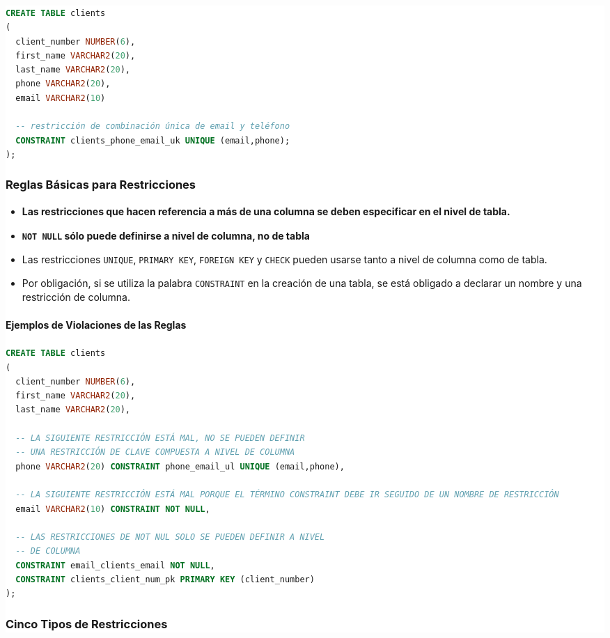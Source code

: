 ```sql
CREATE TABLE clients
(
  client_number NUMBER(6),
  first_name VARCHAR2(20),
  last_name VARCHAR2(20),
  phone VARCHAR2(20),
  email VARCHAR2(10)

  -- restricción de combinación única de email y teléfono
  CONSTRAINT clients_phone_email_uk UNIQUE (email,phone);
);
```

### Reglas Básicas para Restricciones

- **Las restricciones que hacen referencia a más de una columna se
  deben especificar en el nivel de tabla.**

- **`NOT NULL` sólo puede definirse a nivel de columna, no de tabla**

- Las restricciones `UNIQUE`, `PRIMARY KEY`, `FOREIGN KEY` y `CHECK` pueden
  usarse tanto a nivel de columna como de tabla.

- Por obligación, si se utiliza la palabra `CONSTRAINT` en la creación de una
  tabla, se está obligado a declarar un nombre y una restricción de columna.

#### Ejemplos de Violaciones de las Reglas

```sql
CREATE TABLE clients
(
  client_number NUMBER(6),
  first_name VARCHAR2(20),
  last_name VARCHAR2(20),

  -- LA SIGUIENTE RESTRICCIÓN ESTÁ MAL, NO SE PUEDEN DEFINIR
  -- UNA RESTRICCIÓN DE CLAVE COMPUESTA A NIVEL DE COLUMNA
  phone VARCHAR2(20) CONSTRAINT phone_email_ul UNIQUE (email,phone),

  -- LA SIGUIENTE RESTRICCIÓN ESTÁ MAL PORQUE EL TÉRMINO CONSTRAINT DEBE IR SEGUIDO DE UN NOMBRE DE RESTRICCIÓN
  email VARCHAR2(10) CONSTRAINT NOT NULL,

  -- LAS RESTRICCIONES DE NOT NUL SOLO SE PUEDEN DEFINIR A NIVEL
  -- DE COLUMNA
  CONSTRAINT email_clients_email NOT NULL,
  CONSTRAINT clients_client_num_pk PRIMARY KEY (client_number)
);

```

### Cinco Tipos de Restricciones
